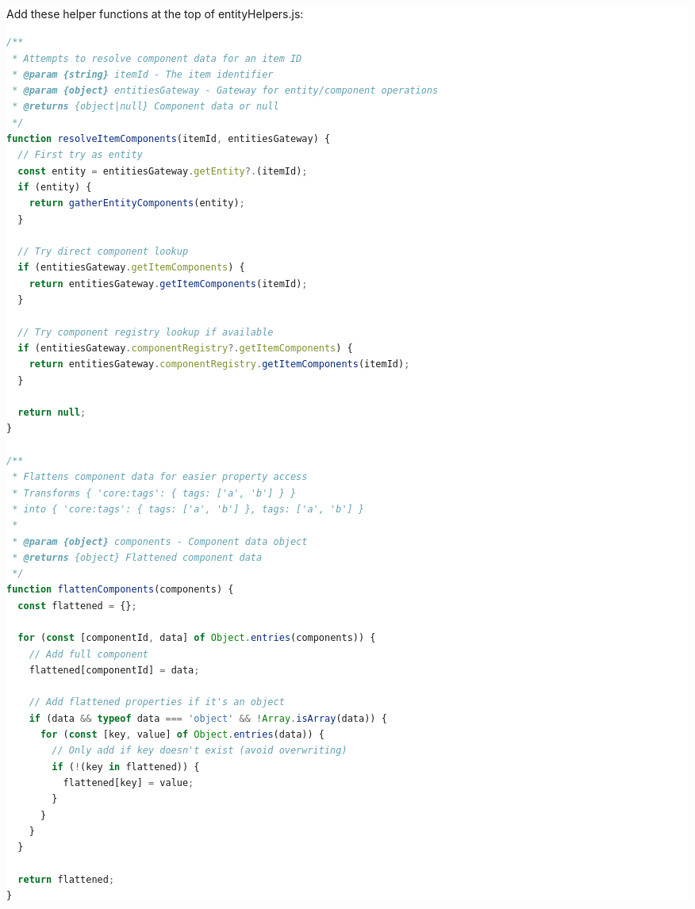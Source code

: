 Add these helper functions at the top of entityHelpers.js:

```javascript
/**
 * Attempts to resolve component data for an item ID
 * @param {string} itemId - The item identifier
 * @param {object} entitiesGateway - Gateway for entity/component operations
 * @returns {object|null} Component data or null
 */
function resolveItemComponents(itemId, entitiesGateway) {
  // First try as entity
  const entity = entitiesGateway.getEntity?.(itemId);
  if (entity) {
    return gatherEntityComponents(entity);
  }

  // Try direct component lookup
  if (entitiesGateway.getItemComponents) {
    return entitiesGateway.getItemComponents(itemId);
  }

  // Try component registry lookup if available
  if (entitiesGateway.componentRegistry?.getItemComponents) {
    return entitiesGateway.componentRegistry.getItemComponents(itemId);
  }

  return null;
}

/**
 * Flattens component data for easier property access
 * Transforms { 'core:tags': { tags: ['a', 'b'] } }
 * into { 'core:tags': { tags: ['a', 'b'] }, tags: ['a', 'b'] }
 *
 * @param {object} components - Component data object
 * @returns {object} Flattened component data
 */
function flattenComponents(components) {
  const flattened = {};

  for (const [componentId, data] of Object.entries(components)) {
    // Add full component
    flattened[componentId] = data;

    // Add flattened properties if it's an object
    if (data && typeof data === 'object' && !Array.isArray(data)) {
      for (const [key, value] of Object.entries(data)) {
        // Only add if key doesn't exist (avoid overwriting)
        if (!(key in flattened)) {
          flattened[key] = value;
        }
      }
    }
  }

  return flattened;
}
```
